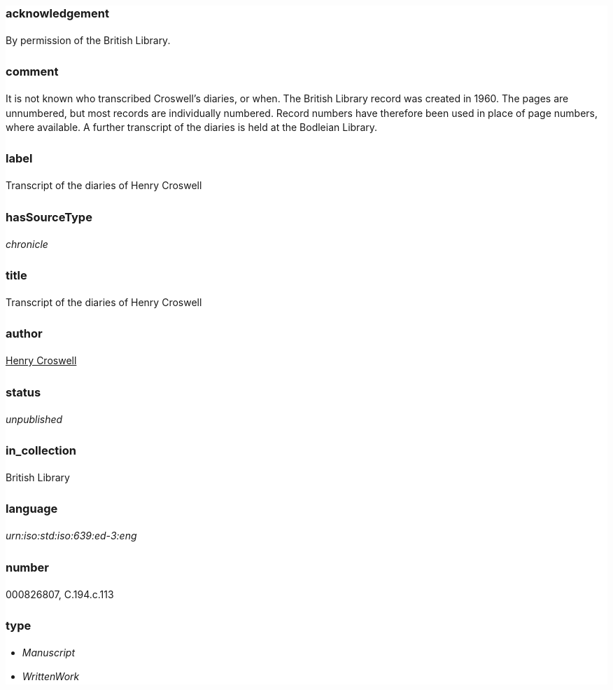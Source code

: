 ### acknowledgement


By permission of the British Library.

### comment


It is not known who transcribed Croswell’s diaries, or when.  The British Library record was created in 1960.  The pages are unnumbered, but most records are individually numbered.  Record numbers have therefore been used in place of page numbers, where available.  A further transcript of the diaries is held at the Bodleian Library.

### label


Transcript of the diaries of Henry Croswell

### hasSourceType


*chronicle*

### title


Transcript of the diaries of Henry Croswell

### author


[Henry Croswell](#Henry-Croswell)

### status


*unpublished*

### in_collection


British Library

### language


*urn:iso:std:iso:639:ed-3:eng*

### number


000826807, C.194.c.113 

### type

 - *Manuscript*

 - *WrittenWork*
